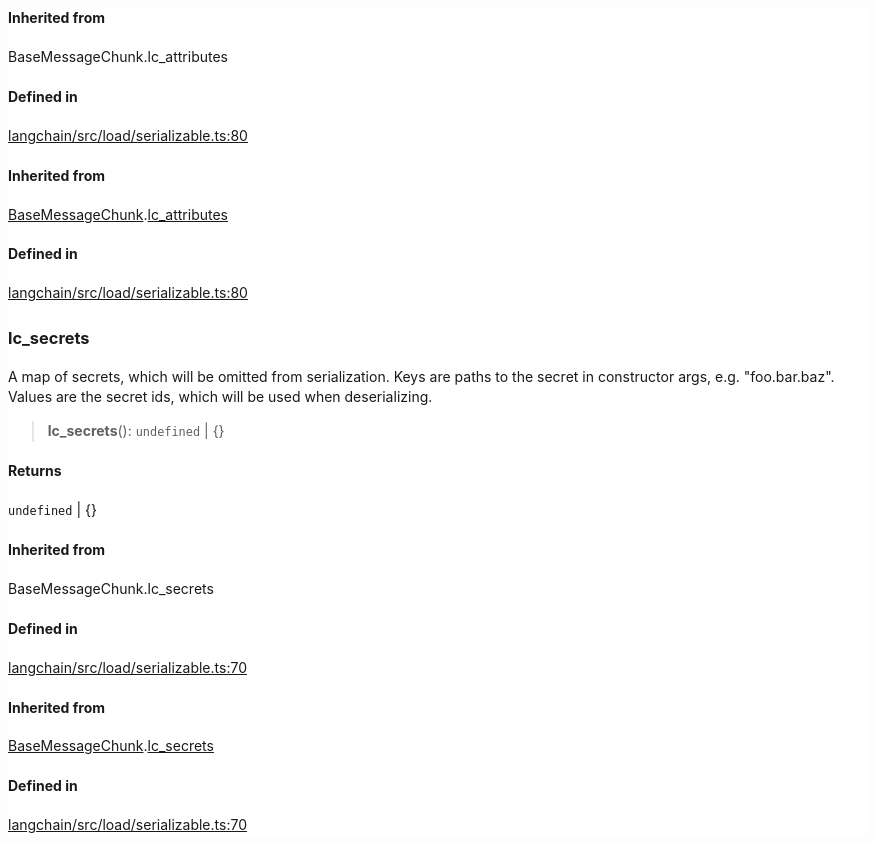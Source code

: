 #### Inherited from[](#inherited-from-9 "Direct link to Inherited from")

BaseMessageChunk.lc\_attributes

#### Defined in[](#defined-in-9 "Direct link to Defined in")

[langchain/src/load/serializable.ts:80](https://github.com/hwchase17/langchainjs/blob/1c1274d/langchain/src/load/serializable.ts#L80)

#### Inherited from[](#inherited-from-10 "Direct link to Inherited from")

[BaseMessageChunk](/docs/api/schema/classes/BaseMessageChunk).[lc\_attributes](/docs/api/schema/classes/BaseMessageChunk#lc_attributes)

#### Defined in[](#defined-in-10 "Direct link to Defined in")

[langchain/src/load/serializable.ts:80](https://github.com/hwchase17/langchainjs/blob/1c1274d/langchain/src/load/serializable.ts#L80)

### lc\_secrets[](#lc_secrets "Direct link to lc_secrets")

A map of secrets, which will be omitted from serialization. Keys are paths to the secret in constructor args, e.g. "foo.bar.baz". Values are the secret ids, which will be used when deserializing.

> **lc\_secrets**(): `undefined` | {}

#### Returns[](#returns-3 "Direct link to Returns")

`undefined` | {}

#### Inherited from[](#inherited-from-11 "Direct link to Inherited from")

BaseMessageChunk.lc\_secrets

#### Defined in[](#defined-in-11 "Direct link to Defined in")

[langchain/src/load/serializable.ts:70](https://github.com/hwchase17/langchainjs/blob/1c1274d/langchain/src/load/serializable.ts#L70)

#### Inherited from[](#inherited-from-12 "Direct link to Inherited from")

[BaseMessageChunk](/docs/api/schema/classes/BaseMessageChunk).[lc\_secrets](/docs/api/schema/classes/BaseMessageChunk#lc_secrets)

#### Defined in[](#defined-in-12 "Direct link to Defined in")

[langchain/src/load/serializable.ts:70](https://github.com/hwchase17/langchainjs/blob/1c1274d/langchain/src/load/serializable.ts#L70)
